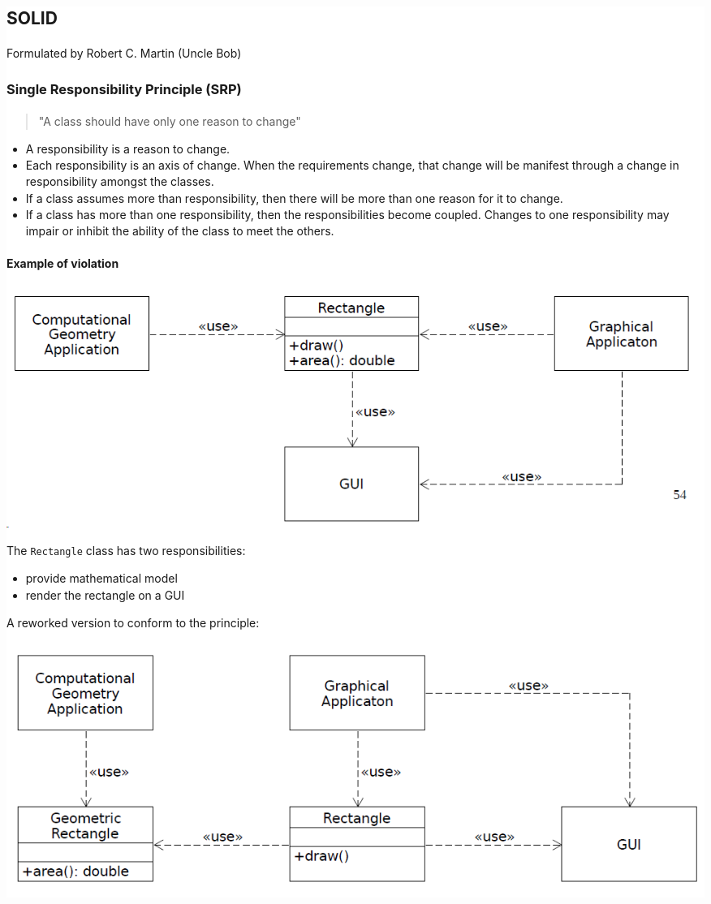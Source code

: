 ## SOLID

Formulated by Robert C. Martin (Uncle Bob)

### Single Responsibility Principle (SRP)

> "A class should have only one reason to change"

- A responsibility is a reason to change.
- Each responsibility is an axis of change. When the requirements change, that change will be manifest through a change in responsibility amongst the classes.
- If a class assumes more than responsibility, then there will be more than one reason for it to change.
- If a class has more than one responsibility, then the responsibilities become coupled. Changes to one responsibility may impair or inhibit the ability of the class to meet the others.

#### Example of violation

![SRP violation example](imgs/srp.png)

The `Rectangle` class has two responsibilities:

- provide mathematical model
- render the rectangle on a GUI

A reworked version to conform to the principle:

![SRP reworked example](imgs/srpfix.png)
